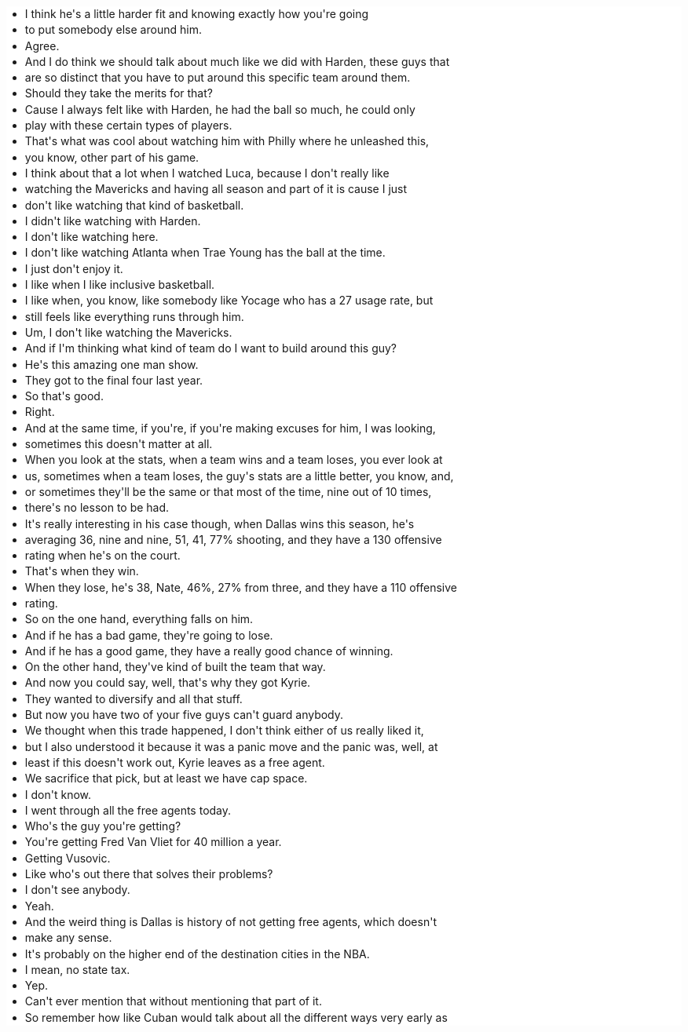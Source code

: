*  I think he's a little harder fit and knowing exactly how you're going
*  to put somebody else around him.
*  Agree.
*  And I do think we should talk about much like we did with Harden, these guys that
*  are so distinct that you have to put around this specific team around them.
*  Should they take the merits for that?
*  Cause I always felt like with Harden, he had the ball so much, he could only
*  play with these certain types of players.
*  That's what was cool about watching him with Philly where he unleashed this,
*  you know, other part of his game.
*  I think about that a lot when I watched Luca, because I don't really like
*  watching the Mavericks and having all season and part of it is cause I just
*  don't like watching that kind of basketball.
*  I didn't like watching with Harden.
*  I don't like watching here.
*  I don't like watching Atlanta when Trae Young has the ball at the time.
*  I just don't enjoy it.
*  I like when I like inclusive basketball.
*  I like when, you know, like somebody like Yocage who has a 27 usage rate, but
*  still feels like everything runs through him.
*  Um, I don't like watching the Mavericks.
*  And if I'm thinking what kind of team do I want to build around this guy?
*  He's this amazing one man show.
*  They got to the final four last year.
*  So that's good.
*  Right.
*  And at the same time, if you're, if you're making excuses for him, I was looking,
*  sometimes this doesn't matter at all.
*  When you look at the stats, when a team wins and a team loses, you ever look at
*  us, sometimes when a team loses, the guy's stats are a little better, you know, and,
*  or sometimes they'll be the same or that most of the time, nine out of 10 times,
*  there's no lesson to be had.
*  It's really interesting in his case though, when Dallas wins this season, he's
*  averaging 36, nine and nine, 51, 41, 77% shooting, and they have a 130 offensive
*  rating when he's on the court.
*  That's when they win.
*  When they lose, he's 38, Nate, 46%, 27% from three, and they have a 110 offensive
*  rating.
*  So on the one hand, everything falls on him.
*  And if he has a bad game, they're going to lose.
*  And if he has a good game, they have a really good chance of winning.
*  On the other hand, they've kind of built the team that way.
*  And now you could say, well, that's why they got Kyrie.
*  They wanted to diversify and all that stuff.
*  But now you have two of your five guys can't guard anybody.
*  We thought when this trade happened, I don't think either of us really liked it,
*  but I also understood it because it was a panic move and the panic was, well, at
*  least if this doesn't work out, Kyrie leaves as a free agent.
*  We sacrifice that pick, but at least we have cap space.
*  I don't know.
*  I went through all the free agents today.
*  Who's the guy you're getting?
*  You're getting Fred Van Vliet for 40 million a year.
*  Getting Vusovic.
*  Like who's out there that solves their problems?
*  I don't see anybody.
*  Yeah.
*  And the weird thing is Dallas is history of not getting free agents, which doesn't
*  make any sense.
*  It's probably on the higher end of the destination cities in the NBA.
*  I mean, no state tax.
*  Yep.
*  Can't ever mention that without mentioning that part of it.
*  So remember how like Cuban would talk about all the different ways very early as
